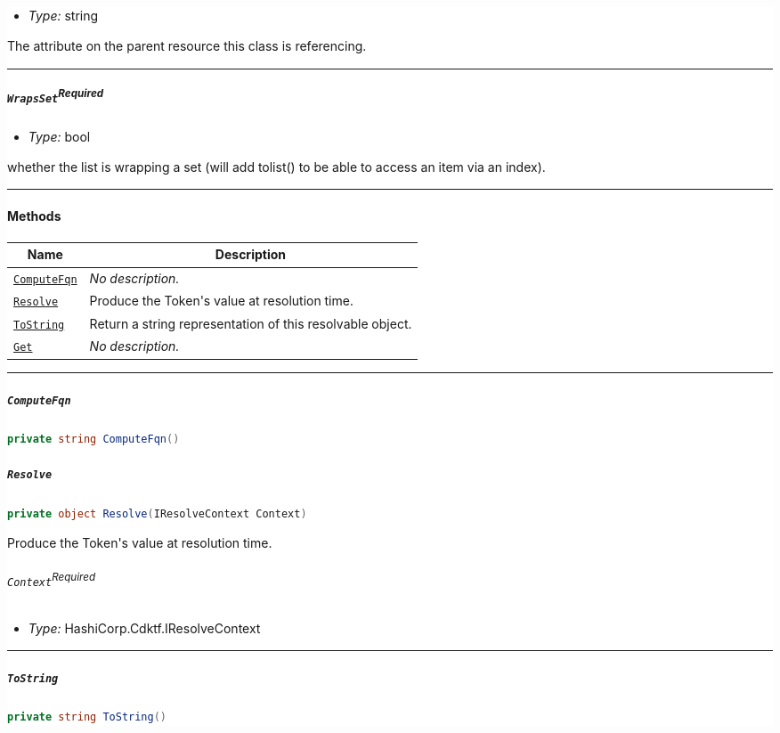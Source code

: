 - *Type:* string

The attribute on the parent resource this class is referencing.

---

##### `WrapsSet`<sup>Required</sup> <a name="WrapsSet" id="@cdktf/provider-snowflake.database.DatabaseTagList.Initializer.parameter.wrapsSet"></a>

- *Type:* bool

whether the list is wrapping a set (will add tolist() to be able to access an item via an index).

---

#### Methods <a name="Methods" id="Methods"></a>

| **Name** | **Description** |
| --- | --- |
| <code><a href="#@cdktf/provider-snowflake.database.DatabaseTagList.computeFqn">ComputeFqn</a></code> | *No description.* |
| <code><a href="#@cdktf/provider-snowflake.database.DatabaseTagList.resolve">Resolve</a></code> | Produce the Token's value at resolution time. |
| <code><a href="#@cdktf/provider-snowflake.database.DatabaseTagList.toString">ToString</a></code> | Return a string representation of this resolvable object. |
| <code><a href="#@cdktf/provider-snowflake.database.DatabaseTagList.get">Get</a></code> | *No description.* |

---

##### `ComputeFqn` <a name="ComputeFqn" id="@cdktf/provider-snowflake.database.DatabaseTagList.computeFqn"></a>

```csharp
private string ComputeFqn()
```

##### `Resolve` <a name="Resolve" id="@cdktf/provider-snowflake.database.DatabaseTagList.resolve"></a>

```csharp
private object Resolve(IResolveContext Context)
```

Produce the Token's value at resolution time.

###### `Context`<sup>Required</sup> <a name="Context" id="@cdktf/provider-snowflake.database.DatabaseTagList.resolve.parameter._context"></a>

- *Type:* HashiCorp.Cdktf.IResolveContext

---

##### `ToString` <a name="ToString" id="@cdktf/provider-snowflake.database.DatabaseTagList.toString"></a>

```csharp
private string ToString()
```
